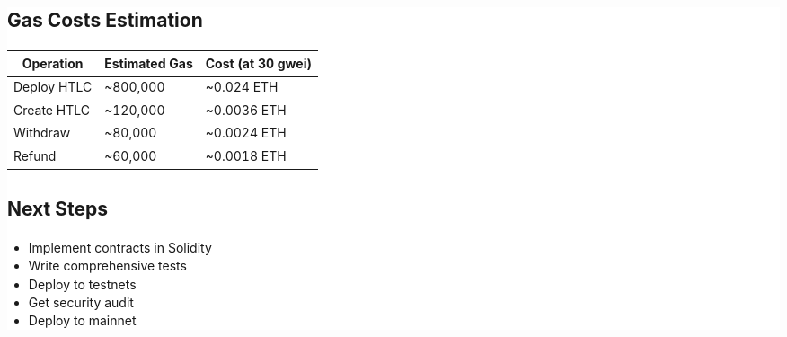 ## Gas Costs Estimation

| Operation | Estimated Gas | Cost (at 30 gwei) |
|-----------|--------------|-------------------|
| Deploy HTLC | ~800,000 | ~0.024 ETH |
| Create HTLC | ~120,000 | ~0.0036 ETH |
| Withdraw | ~80,000 | ~0.0024 ETH |
| Refund | ~60,000 | ~0.0018 ETH |

## Next Steps

- Implement contracts in Solidity
- Write comprehensive tests
- Deploy to testnets
- Get security audit
- Deploy to mainnet